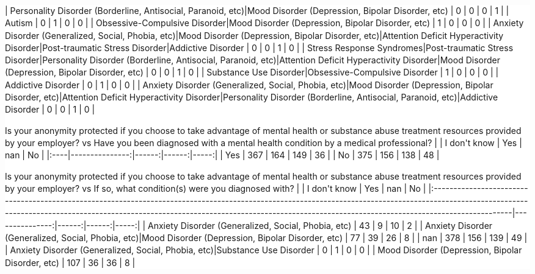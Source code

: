 | Personality Disorder (Borderline, Antisocial, Paranoid, etc)|Mood Disorder (Depression, Bipolar Disorder, etc)                                                                                                                                                                                                                          |              0 |     0 |     0 |    1 |
| Autism                                                                                                                                                                                                                                                                                                                                  |              0 |     1 |     0 |    0 |
| Obsessive-Compulsive Disorder|Mood Disorder (Depression, Bipolar Disorder, etc)                                                                                                                                                                                                                                                         |              1 |     0 |     0 |    0 |
| Anxiety Disorder (Generalized, Social, Phobia, etc)|Mood Disorder (Depression, Bipolar Disorder, etc)|Attention Deficit Hyperactivity Disorder|Post-traumatic Stress Disorder|Addictive Disorder                                                                                                                                        |              0 |     0 |     1 |    0 |
| Stress Response Syndromes|Post-traumatic Stress Disorder|Personality Disorder (Borderline, Antisocial, Paranoid, etc)|Attention Deficit Hyperactivity Disorder|Mood Disorder (Depression, Bipolar Disorder, etc)                                                                                                                        |              0 |     0 |     1 |    0 |
| Substance Use Disorder|Obsessive-Compulsive Disorder                                                                                                                                                                                                                                                                                    |              1 |     0 |     0 |    0 |
| Addictive Disorder                                                                                                                                                                                                                                                                                                                      |              0 |     1 |     0 |    0 |
| Anxiety Disorder (Generalized, Social, Phobia, etc)|Mood Disorder (Depression, Bipolar Disorder, etc)|Attention Deficit Hyperactivity Disorder|Personality Disorder (Borderline, Antisocial, Paranoid, etc)|Addictive Disorder                                                                                                          |              0 |     0 |     1 |    0 |

Is your anonymity protected if you choose to take advantage of mental health or substance abuse treatment resources provided by your employer? vs Have you been diagnosed with a mental health condition by a medical professional?
|     |   I don't know |   Yes |   nan |   No |
|:----|---------------:|------:|------:|-----:|
| Yes |            367 |   164 |   149 |   36 |
| No  |            375 |   156 |   138 |   48 |

Is your anonymity protected if you choose to take advantage of mental health or substance abuse treatment resources provided by your employer? vs If so, what condition(s) were you diagnosed with?
|                                                                                                                                                                                                                                                                                               |   I don't know |   Yes |   nan |   No |
|:----------------------------------------------------------------------------------------------------------------------------------------------------------------------------------------------------------------------------------------------------------------------------------------------|---------------:|------:|------:|-----:|
| Anxiety Disorder (Generalized, Social, Phobia, etc)                                                                                                                                                                                                                                           |             43 |     9 |    10 |    2 |
| Anxiety Disorder (Generalized, Social, Phobia, etc)|Mood Disorder (Depression, Bipolar Disorder, etc)                                                                                                                                                                                         |             77 |    39 |    26 |    8 |
| nan                                                                                                                                                                                                                                                                                           |            378 |   156 |   139 |   49 |
| Anxiety Disorder (Generalized, Social, Phobia, etc)|Substance Use Disorder                                                                                                                                                                                                                    |              0 |     1 |     0 |    0 |
| Mood Disorder (Depression, Bipolar Disorder, etc)                                                                                                                                                                                                                                             |            107 |    36 |    36 |    8 |